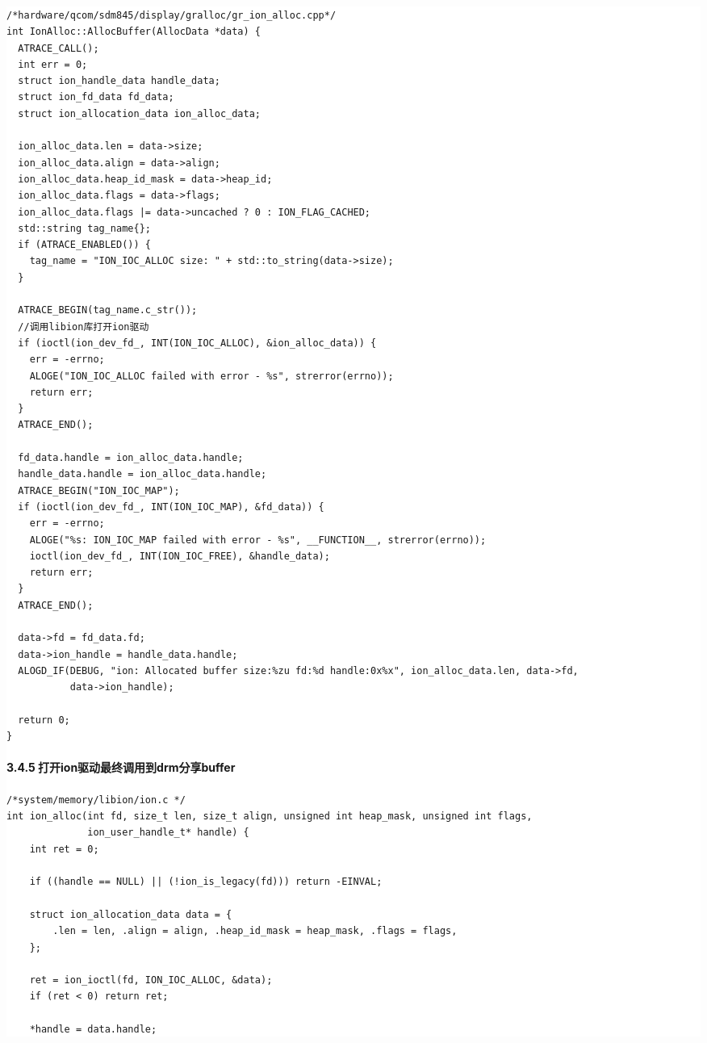 ```
/*hardware/qcom/sdm845/display/gralloc/gr_ion_alloc.cpp*/
int IonAlloc::AllocBuffer(AllocData *data) {
  ATRACE_CALL();
  int err = 0;
  struct ion_handle_data handle_data;
  struct ion_fd_data fd_data;
  struct ion_allocation_data ion_alloc_data;

  ion_alloc_data.len = data->size;
  ion_alloc_data.align = data->align;
  ion_alloc_data.heap_id_mask = data->heap_id;
  ion_alloc_data.flags = data->flags;
  ion_alloc_data.flags |= data->uncached ? 0 : ION_FLAG_CACHED;
  std::string tag_name{};
  if (ATRACE_ENABLED()) {
    tag_name = "ION_IOC_ALLOC size: " + std::to_string(data->size);
  }

  ATRACE_BEGIN(tag_name.c_str());
  //调用libion库打开ion驱动
  if (ioctl(ion_dev_fd_, INT(ION_IOC_ALLOC), &ion_alloc_data)) {
    err = -errno;
    ALOGE("ION_IOC_ALLOC failed with error - %s", strerror(errno));
    return err;
  }
  ATRACE_END();

  fd_data.handle = ion_alloc_data.handle;
  handle_data.handle = ion_alloc_data.handle;
  ATRACE_BEGIN("ION_IOC_MAP");
  if (ioctl(ion_dev_fd_, INT(ION_IOC_MAP), &fd_data)) {
    err = -errno;
    ALOGE("%s: ION_IOC_MAP failed with error - %s", __FUNCTION__, strerror(errno));
    ioctl(ion_dev_fd_, INT(ION_IOC_FREE), &handle_data);
    return err;
  }
  ATRACE_END();

  data->fd = fd_data.fd;
  data->ion_handle = handle_data.handle;
  ALOGD_IF(DEBUG, "ion: Allocated buffer size:%zu fd:%d handle:0x%x", ion_alloc_data.len, data->fd,
           data->ion_handle);

  return 0;
}
```
#### 3.4.5 打开ion驱动最终调用到drm分享buffer
```
/*system/memory/libion/ion.c */
int ion_alloc(int fd, size_t len, size_t align, unsigned int heap_mask, unsigned int flags,
              ion_user_handle_t* handle) {
    int ret = 0;

    if ((handle == NULL) || (!ion_is_legacy(fd))) return -EINVAL;

    struct ion_allocation_data data = {
        .len = len, .align = align, .heap_id_mask = heap_mask, .flags = flags,
    };

    ret = ion_ioctl(fd, ION_IOC_ALLOC, &data);
    if (ret < 0) return ret;

    *handle = data.handle;
```